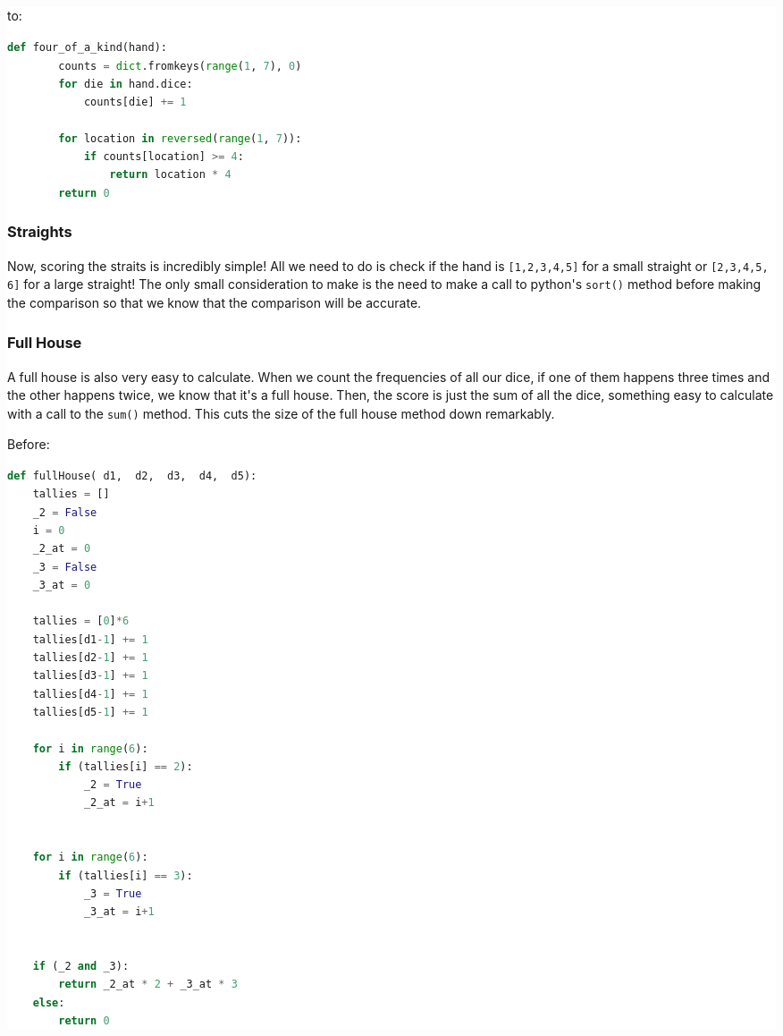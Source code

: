 to:

```python
def four_of_a_kind(hand):
        counts = dict.fromkeys(range(1, 7), 0)
        for die in hand.dice:
            counts[die] += 1

        for location in reversed(range(1, 7)):
            if counts[location] >= 4:
                return location * 4
        return 0
```

### Straights
Now, scoring the straits is incredibly simple! All we need to do is check if the hand is `[1,2,3,4,5]` for a small straight or `[2,3,4,5,6]` for a large straight! The only small consideration to make is the need to make a call to python's `sort()` method before making the comparison so that we know that the comparison will be accurate.

### Full House
A full house is also very easy to calculate. When we count the frequencies of all our dice, if one of them happens three times and the other happens twice, we know that it's a full house. Then, the score is just the sum of all the dice, something easy to calculate with a call to the `sum()` method. This cuts the size of the full house method down remarkably.

Before:

```python
def fullHouse( d1,  d2,  d3,  d4,  d5):
    tallies = []
    _2 = False
    i = 0
    _2_at = 0
    _3 = False
    _3_at = 0

    tallies = [0]*6
    tallies[d1-1] += 1
    tallies[d2-1] += 1
    tallies[d3-1] += 1
    tallies[d4-1] += 1
    tallies[d5-1] += 1

    for i in range(6):
        if (tallies[i] == 2): 
            _2 = True
            _2_at = i+1
        

    for i in range(6):
        if (tallies[i] == 3): 
            _3 = True
            _3_at = i+1
        

    if (_2 and _3):
        return _2_at * 2 + _3_at * 3
    else:
        return 0
```
